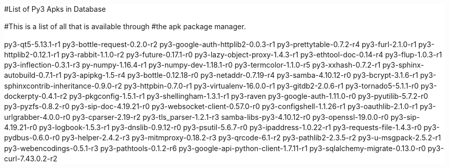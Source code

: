 #List of Py3 Apks in Database 

#This is a list of all that is available through #the apk package manager.

py3-qt5-5.13.1-r1
py3-bottle-request-0.2.0-r2
py3-google-auth-httplib2-0.0.3-r1
py3-prettytable-0.7.2-r4
py3-furl-2.1.0-r1
py3-httplib2-0.12.1-r1
py3-rabbit-1.1.0-r2
py3-future-0.17.1-r0
py3-lazy-object-proxy-1.4.3-r1
py3-ethtool-doc-0.14-r4
py3-flup-1.0.3-r1
py3-inflection-0.3.1-r3
py-numpy-1.16.4-r1
py3-numpy-dev-1.18.1-r0
py3-termcolor-1.1.0-r5
py3-xxhash-0.7.2-r1
py3-sphinx-autobuild-0.7.1-r1
py3-apipkg-1.5-r4
py3-bottle-0.12.18-r0
py3-netaddr-0.7.19-r4
py3-samba-4.10.12-r0
py3-bcrypt-3.1.6-r1
py3-sphinxcontrib-inheritance-0.9.0-r2
py3-httpbin-0.7.0-r1
py3-virtualenv-16.0.0-r1
py3-gitdb2-2.0.6-r1
py3-tornado5-5.1.1-r0
py3-dockerpty-0.4.1-r2
py3-pkgconfig-1.5.1-r1
py3-shellingham-1.3.1-r1
py3-raven
py3-google-auth-1.11.0-r0
py3-pyutilib-5.7.2-r0
py3-pyzfs-0.8.2-r0
py3-sip-doc-4.19.21-r0
py3-websocket-client-0.57.0-r0
py3-configshell-1.1.26-r1
py3-oauthlib-2.1.0-r1
py3-urlgrabber-4.0.0-r0
py3-cparser-2.19-r2
py3-tls_parser-1.2.1-r3
samba-libs-py3-4.10.12-r0
py3-openssl-19.0.0-r0
py3-sip-4.19.21-r0
py3-logbook-1.5.3-r1
py3-dnslib-0.9.12-r0
py3-psutil-5.6.7-r0
py3-ipaddress-1.0.22-r1
py3-requests-file-1.4.3-r0
py3-pydbus-0.6.0-r0
py3-helper-2.4.2-r3
py3-mitmproxy-0.18.2-r3
py3-qrcode-6.1-r2
py3-pathlib2-2.3.5-r2
py3-u-msgpack-2.5.2-r1
py3-webencodings-0.5.1-r3
py3-pathtools-0.1.2-r6
py3-google-api-python-client-1.7.11-r1
py3-sqlalchemy-migrate-0.13.0-r0
py3-curl-7.43.0.2-r2